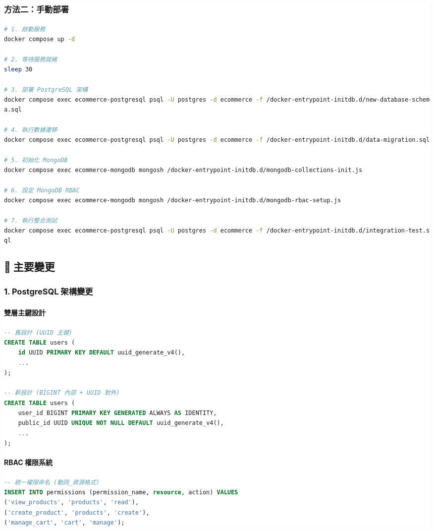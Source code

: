 ### 方法二：手動部署
```bash
# 1. 啟動服務
docker compose up -d

# 2. 等待服務就緒
sleep 30

# 3. 部署 PostgreSQL 架構
docker compose exec ecommerce-postgresql psql -U postgres -d ecommerce -f /docker-entrypoint-initdb.d/new-database-schema.sql

# 4. 執行數據遷移
docker compose exec ecommerce-postgresql psql -U postgres -d ecommerce -f /docker-entrypoint-initdb.d/data-migration.sql

# 5. 初始化 MongoDB
docker compose exec ecommerce-mongodb mongosh /docker-entrypoint-initdb.d/mongodb-collections-init.js

# 6. 設定 MongoDB RBAC
docker compose exec ecommerce-mongodb mongosh /docker-entrypoint-initdb.d/mongodb-rbac-setup.js

# 7. 執行整合測試
docker compose exec ecommerce-postgresql psql -U postgres -d ecommerce -f /docker-entrypoint-initdb.d/integration-test.sql
```

## 🔧 主要變更

### 1. PostgreSQL 架構變更

#### 雙層主鍵設計
```sql
-- 舊設計 (UUID 主鍵)
CREATE TABLE users (
    id UUID PRIMARY KEY DEFAULT uuid_generate_v4(),
    ...
);

-- 新設計 (BIGINT 內部 + UUID 對外)
CREATE TABLE users (
    user_id BIGINT PRIMARY KEY GENERATED ALWAYS AS IDENTITY,
    public_id UUID UNIQUE NOT NULL DEFAULT uuid_generate_v4(),
    ...
);
```

#### RBAC 權限系統
```sql
-- 統一權限命名 (動詞_資源格式)
INSERT INTO permissions (permission_name, resource, action) VALUES
('view_products', 'products', 'read'),
('create_product', 'products', 'create'),
('manage_cart', 'cart', 'manage');
```
